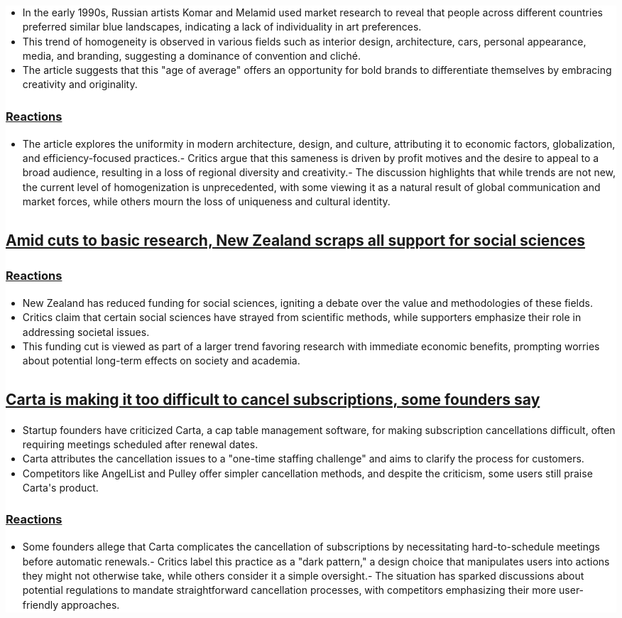 - In the early 1990s, Russian artists Komar and Melamid used market research to reveal that people across different countries preferred similar blue landscapes, indicating a lack of individuality in art preferences.
- This trend of homogeneity is observed in various fields such as interior design, architecture, cars, personal appearance, media, and branding, suggesting a dominance of convention and cliché.
- The article suggests that this "age of average" offers an opportunity for bold brands to differentiate themselves by embracing creativity and originality.

### [Reactions](https://news.ycombinator.com/item?id=42405999)

- The article explores the uniformity in modern architecture, design, and culture, attributing it to economic factors, globalization, and efficiency-focused practices.- Critics argue that this sameness is driven by profit motives and the desire to appeal to a broad audience, resulting in a loss of regional diversity and creativity.- The discussion highlights that while trends are not new, the current level of homogenization is unprecedented, with some viewing it as a natural result of global communication and market forces, while others mourn the loss of uniqueness and cultural identity.

## [Amid cuts to basic research, New Zealand scraps all support for social sciences](https://www.science.org/content/article/amid-cuts-basic-research-new-zealand-scraps-all-support-social-sciences)

### [Reactions](https://news.ycombinator.com/item?id=42405956)

- New Zealand has reduced funding for social sciences, igniting a debate over the value and methodologies of these fields.
- Critics claim that certain social sciences have strayed from scientific methods, while supporters emphasize their role in addressing societal issues.
- This funding cut is viewed as part of a larger trend favoring research with immediate economic benefits, prompting worries about potential long-term effects on society and academia.

## [Carta is making it too difficult to cancel subscriptions, some founders say](https://techcrunch.com/2024/12/12/carta-is-making-it-too-difficult-to-cancel-subscriptions-some-founders-say/)

- Startup founders have criticized Carta, a cap table management software, for making subscription cancellations difficult, often requiring meetings scheduled after renewal dates.
- Carta attributes the cancellation issues to a "one-time staffing challenge" and aims to clarify the process for customers.
- Competitors like AngelList and Pulley offer simpler cancellation methods, and despite the criticism, some users still praise Carta's product.

### [Reactions](https://news.ycombinator.com/item?id=42404144)

- Some founders allege that Carta complicates the cancellation of subscriptions by necessitating hard-to-schedule meetings before automatic renewals.- Critics label this practice as a "dark pattern," a design choice that manipulates users into actions they might not otherwise take, while others consider it a simple oversight.- The situation has sparked discussions about potential regulations to mandate straightforward cancellation processes, with competitors emphasizing their more user-friendly approaches.
